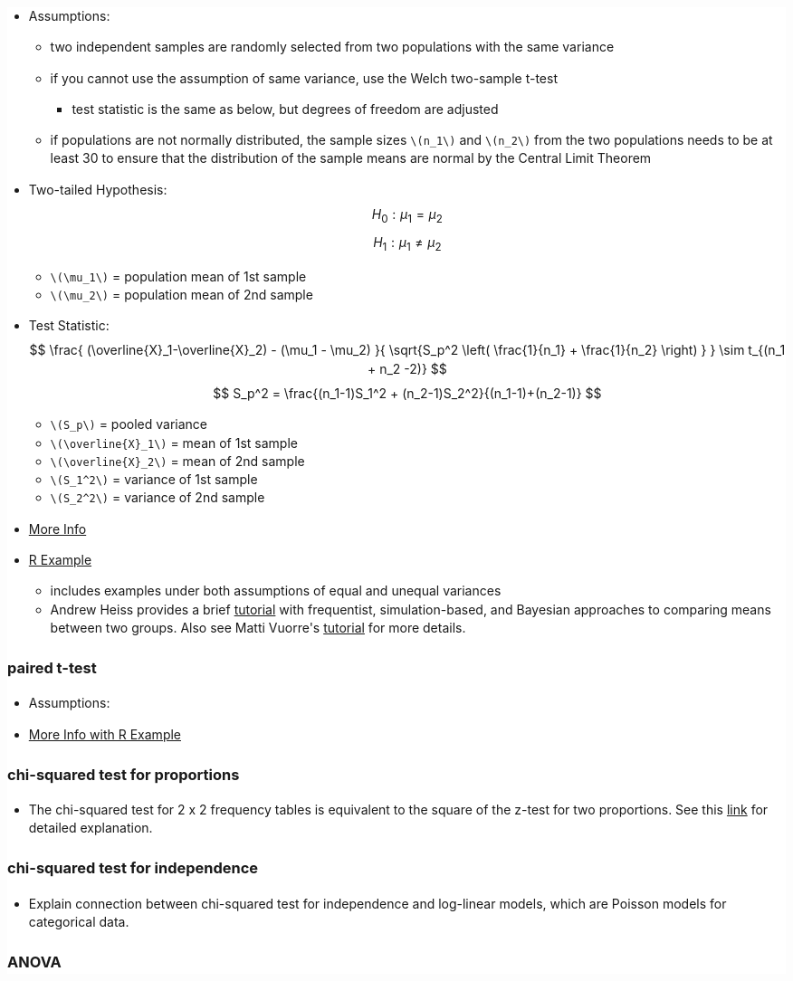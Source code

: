   * Assumptions:
      - two independent samples are randomly selected from two populations with the same variance
      - if you cannot use the assumption of same variance, use the Welch two-sample t-test
        + test statistic is the same as below, but degrees of freedom are adjusted
        
      - if populations are not normally distributed, the sample sizes `\(n_1\)` and `\(n_2\)` from the two populations needs to be at least 30 to ensure that the distribution of the sample means are normal by the Central Limit Theorem
  * Two-tailed Hypothesis:
    $$ H_0: \mu_1 = \mu_2 $$
    $$ H_1: \mu_1 \neq \mu_2 $$

    - `\(\mu_1\)` = population mean of 1st sample
    - `\(\mu_2\)` = population mean of 2nd sample
  * Test Statistic:
  $$ \frac{ (\overline{X}_1-\overline{X}_2) - (\mu_1 - \mu_2) }{ \sqrt{S_p^2 \left( \frac{1}{n_1} + \frac{1}{n_2} \right) } } \sim t_{(n_1 + n_2 -2)} $$
  $$ S_p^2 = \frac{(n_1-1)S_1^2 + (n_2-1)S_2^2}{(n_1-1)+(n_2-1)} $$

    - `\(S_p\)` = pooled variance
    - `\(\overline{X}_1\)` = mean of 1st sample
    - `\(\overline{X}_2\)` = mean of 2nd sample
    - `\(S_1^2\)` = variance of 1st sample
    - `\(S_2^2\)` = variance of 2nd sample
  * [More Info](http://www.biostathandbook.com/twosamplettest.html)
  * [R Example](https://rcompanion.org/rcompanion/d_02.html)
    - includes examples under both assumptions of equal and unequal variances
    
    * Andrew Heiss provides a brief [tutorial](https://www.andrewheiss.com/blog/2019/01/29/diff-means-half-dozen-ways/#simulation-based-tests) with frequentist, simulation-based, and Bayesian approaches to comparing means between two groups. Also see Matti Vuorre's [tutorial](https://vuorre.netlify.com/post/2017/01/02/how-to-compare-two-groups-with-robust-bayesian-estimation-using-r-stan-and-brms/#equal-variances-t-test) for more details.
    
    
    
### paired t-test
  * Assumptions:
  
  * [More Info with R Example](http://rcompanion.org/handbook/I_04.html)
  

  
### chi-squared test for proportions

  * The chi-squared test for 2 x 2 frequency tables is equivalent to the square of the z-test for two proportions. See this [link](http://rinterested.github.io/statistics/chi_square_same_as_z_test.html) for detailed explanation.

### chi-squared test for independence

  * Explain connection between chi-squared test for independence and log-linear models, which are Poisson models for categorical data.
  
### ANOVA
